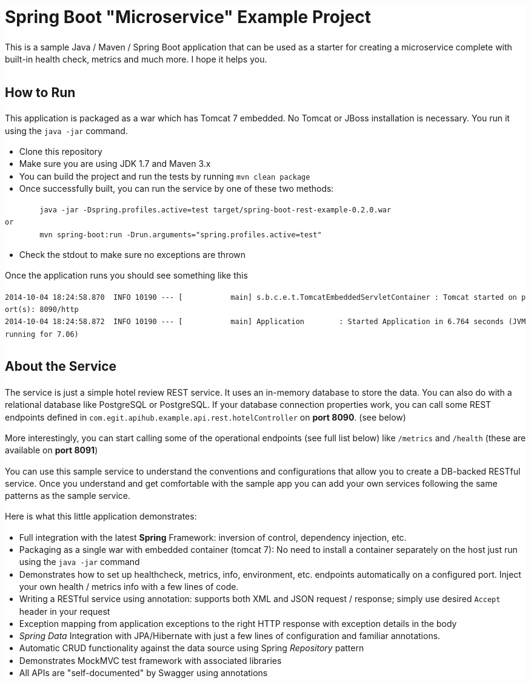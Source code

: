 # Spring Boot "Microservice" Example Project

This is a sample Java / Maven / Spring Boot application that can be used as a starter for creating a microservice complete with built-in health check, metrics and much more. I hope it helps you.

## How to Run 

This application is packaged as a war which has Tomcat 7 embedded. No Tomcat or JBoss installation is necessary. You run it using the ```java -jar``` command.

* Clone this repository 
* Make sure you are using JDK 1.7 and Maven 3.x
* You can build the project and run the tests by running ```mvn clean package```
* Once successfully built, you can run the service by one of these two methods:
```
        java -jar -Dspring.profiles.active=test target/spring-boot-rest-example-0.2.0.war
or
        mvn spring-boot:run -Drun.arguments="spring.profiles.active=test"
```
* Check the stdout to make sure no exceptions are thrown

Once the application runs you should see something like this

```
2014-10-04 18:24:58.870  INFO 10190 --- [           main] s.b.c.e.t.TomcatEmbeddedServletContainer : Tomcat started on port(s): 8090/http
2014-10-04 18:24:58.872  INFO 10190 --- [           main] Application        : Started Application in 6.764 seconds (JVM running for 7.06)
```

## About the Service

The service is just a simple hotel review REST service. It uses an in-memory database to store the data. You can also do with a relational database like PostgreSQL or PostgreSQL. If your database connection properties work, you can call some REST endpoints defined in ```com.egit.apihub.example.api.rest.hotelController``` on **port 8090**. (see below)

More interestingly, you can start calling some of the operational endpoints (see full list below) like ```/metrics``` and ```/health``` (these are available on **port 8091**)

You can use this sample service to understand the conventions and configurations that allow you to create a DB-backed RESTful service. Once you understand and get comfortable with the sample app you can add your own services following the same patterns as the sample service.
 
Here is what this little application demonstrates: 

* Full integration with the latest **Spring** Framework: inversion of control, dependency injection, etc.
* Packaging as a single war with embedded container (tomcat 7): No need to install a container separately on the host just run using the ``java -jar`` command
* Demonstrates how to set up healthcheck, metrics, info, environment, etc. endpoints automatically on a configured port. Inject your own health / metrics info with a few lines of code.
* Writing a RESTful service using annotation: supports both XML and JSON request / response; simply use desired ``Accept`` header in your request
* Exception mapping from application exceptions to the right HTTP response with exception details in the body
* *Spring Data* Integration with JPA/Hibernate with just a few lines of configuration and familiar annotations. 
* Automatic CRUD functionality against the data source using Spring *Repository* pattern
* Demonstrates MockMVC test framework with associated libraries
* All APIs are "self-documented" by Swagger using annotations 
